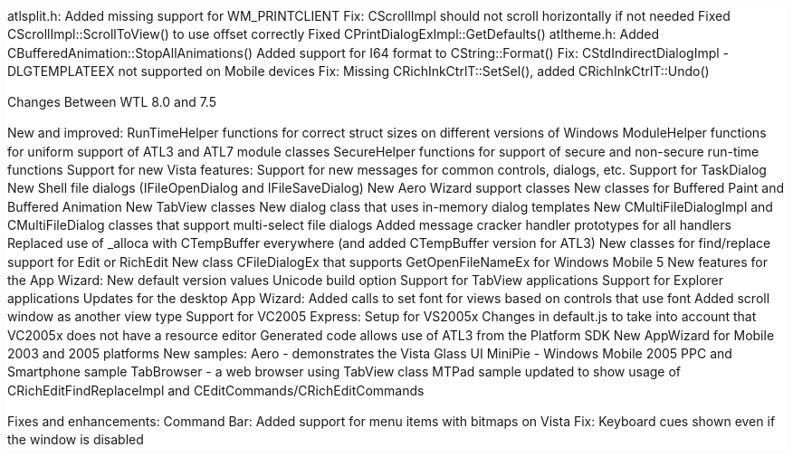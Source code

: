 atlsplit.h: Added missing support for WM_PRINTCLIENT
Fix: CScrollImpl should not scroll horizontally if not needed
Fixed CScrollImpl::ScrollToView() to use offset correctly
Fixed CPrintDialogExImpl::GetDefaults()
atltheme.h: Added CBufferedAnimation::StopAllAnimations()
Added support for I64 format to CString::Format()
Fix: CStdIndirectDialogImpl - DLGTEMPLATEEX not supported on Mobile devices
Fix: Missing CRichInkCtrlT::SetSel(), added CRichInkCtrlT::Undo()
 
 
Changes Between WTL 8.0 and 7.5
 
New and improved:
RunTimeHelper functions for correct struct sizes on different versions of Windows
ModuleHelper functions for uniform support of ATL3 and ATL7 module classes
SecureHelper functions for support of secure and non-secure run-time functions
Support for new Vista features:
Support for new messages for common controls, dialogs, etc.
Support for TaskDialog
New Shell file dialogs (IFileOpenDialog and IFileSaveDialog)
New Aero Wizard support classes
New classes for Buffered Paint and Buffered Animation
New TabView classes
New dialog class that uses in-memory dialog templates
New CMultiFileDialogImpl and CMultiFileDialog classes that support multi-select file dialogs
Added message cracker handler prototypes for all handlers
Replaced use of _alloca with CTempBuffer everywhere (and added CTempBuffer version for ATL3)
New classes for find/replace support for Edit or RichEdit
New class CFileDialogEx that supports GetOpenFileNameEx for Windows Mobile 5
New features for the App Wizard:
New default version values
Unicode build option
Support for TabView applications
Support for Explorer applications
Updates for the desktop App Wizard:
Added calls to set font for views based on controls that use font
Added scroll window as another view type
Support for VC2005 Express:
Setup for VS2005x
Changes in default.js to take into account that VC2005x does not have a resource editor
Generated code allows use of ATL3 from the Platform SDK
New AppWizard for Mobile 2003 and 2005 platforms
New samples:
Aero - demonstrates the Vista Glass UI
MiniPie - Windows Mobile 2005 PPC and Smartphone sample
TabBrowser - a web browser using TabView class
MTPad sample updated to show usage of CRichEditFindReplaceImpl and CEditCommands/CRichEditCommands
 
Fixes and enhancements:
Command Bar:
Added support for menu items with bitmaps on Vista
Fix: Keyboard cues shown even if the window is disabled
 